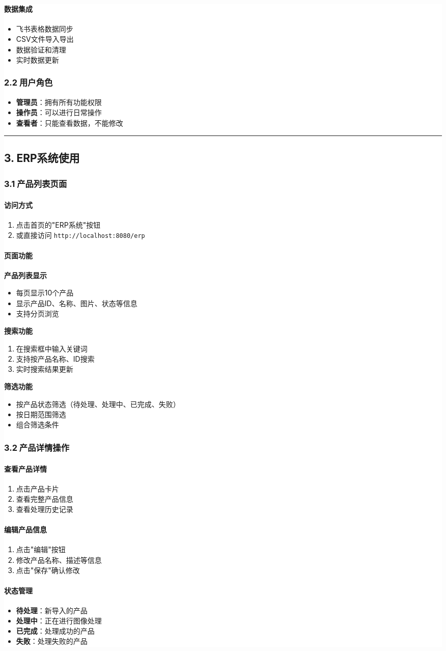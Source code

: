 #### 数据集成
- 飞书表格数据同步
- CSV文件导入导出
- 数据验证和清理
- 实时数据更新

### 2.2 用户角色

- **管理员**：拥有所有功能权限
- **操作员**：可以进行日常操作
- **查看者**：只能查看数据，不能修改

---

## 3. ERP系统使用

### 3.1 产品列表页面

#### 访问方式
1. 点击首页的"ERP系统"按钮
2. 或直接访问 `http://localhost:8080/erp`

#### 页面功能

**产品列表显示**
- 每页显示10个产品
- 显示产品ID、名称、图片、状态等信息
- 支持分页浏览

**搜索功能**
1. 在搜索框中输入关键词
2. 支持按产品名称、ID搜索
3. 实时搜索结果更新

**筛选功能**
- 按产品状态筛选（待处理、处理中、已完成、失败）
- 按日期范围筛选
- 组合筛选条件

### 3.2 产品详情操作

#### 查看产品详情
1. 点击产品卡片
2. 查看完整产品信息
3. 查看处理历史记录

#### 编辑产品信息
1. 点击"编辑"按钮
2. 修改产品名称、描述等信息
3. 点击"保存"确认修改

#### 状态管理
- **待处理**：新导入的产品
- **处理中**：正在进行图像处理
- **已完成**：处理成功的产品
- **失败**：处理失败的产品
